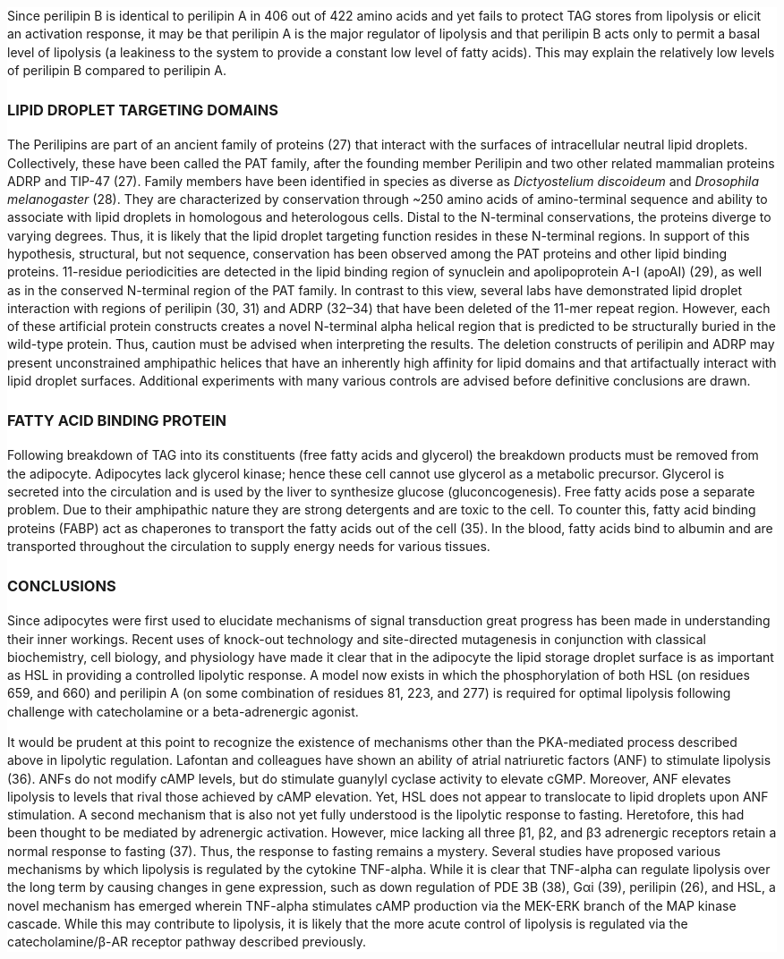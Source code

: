 Since perilipin B is identical to perilipin A in 406 out of 422 amino acids and yet fails to protect TAG stores from lipolysis or elicit an activation response, it may be that perilipin A is the major regulator of lipolysis and that perilipin B acts only to permit a basal level of lipolysis (a leakiness to the system to provide a constant low level of fatty acids). This may explain the relatively low levels of perilipin B compared to perilipin A.

### LIPID DROPLET TARGETING DOMAINS

The Perilipins are part of an ancient family of proteins (27) that interact with the surfaces of intracellular neutral lipid droplets. Collectively, these have been called the PAT family, after the founding member Perilipin and two other related mammalian proteins ADRP and TIP-47 (27). Family members have been identified in species as diverse as *Dictyostelium discoideum* and *Drosophila melanogaster* (28). They are characterized by conservation through ~250 amino acids of amino-terminal sequence and ability to associate with lipid droplets in homologous and heterologous cells. Distal to the N-terminal conservations, the proteins diverge to varying degrees. Thus, it is likely that the lipid droplet targeting function resides in these N-terminal regions. In support of this hypothesis, structural, but not sequence, conservation has been observed among the PAT proteins and other lipid binding proteins. 11-residue periodicities are detected in the lipid binding region of synuclein and apolipoprotein A-I (apoAI) (29), as well as in the conserved N-terminal region of the PAT family. In contrast to this view, several labs have demonstrated lipid droplet interaction with regions of perilipin (30, 31) and ADRP (32–34) that have been deleted of the 11-mer repeat region. However, each of these artificial protein constructs creates a novel N-terminal alpha helical region that is predicted to be structurally buried in the wild-type protein. Thus, caution must be advised when interpreting the results. The deletion constructs of perilipin and ADRP may present unconstrained amphipathic helices that have an inherently high affinity for lipid domains and that artifactually interact with lipid droplet surfaces. Additional experiments with many various controls are advised before definitive conclusions are drawn.

### FATTY ACID BINDING PROTEIN

Following breakdown of TAG into its constituents (free fatty acids and glycerol) the breakdown products must be removed from the adipocyte. Adipocytes lack glycerol kinase; hence these cell cannot use glycerol as a metabolic precursor. Glycerol is secreted into the circulation and is used by the liver to synthesize glucose (gluconcogenesis). Free fatty acids pose a separate problem. Due to their amphipathic nature they are strong detergents and are toxic to the cell. To counter this, fatty acid binding proteins (FABP) act as chaperones to transport the fatty acids out of the cell (35). In the blood, fatty acids bind to albumin and are transported throughout the circulation to supply energy needs for various tissues.

### CONCLUSIONS

Since adipocytes were first used to elucidate mechanisms of signal transduction great progress has been made in understanding their inner workings. Recent uses of knock-out technology and site-directed mutagenesis in conjunction with classical biochemistry, cell biology, and physiology have made it clear that in the adipocyte the lipid storage droplet surface is as important as HSL in providing a controlled lipolytic response. A model now exists in which the phosphorylation of both HSL (on residues 659, and 660) and perilipin A (on some combination of residues 81, 223, and 277) is required for optimal lipolysis following challenge with catecholamine or a beta-adrenergic agonist.

It would be prudent at this point to recognize the existence of mechanisms other than the PKA-mediated process described above in lipolytic regulation. Lafontan and colleagues have shown an ability of atrial natriuretic factors (ANF) to stimulate lipolysis (36). ANFs do not modify cAMP levels, but do stimulate guanylyl cyclase activity to elevate cGMP. Moreover, ANF elevates lipolysis to levels that rival those achieved by cAMP elevation. Yet, HSL does not appear to translocate to lipid droplets upon ANF stimulation. A second mechanism that is also not yet fully understood is the lipolytic response to fasting. Heretofore, this had been thought to be mediated by adrenergic activation. However, mice lacking all three β1, β2, and β3 adrenergic receptors retain a normal response to fasting (37). Thus, the response to fasting remains a mystery. Several studies have proposed various mechanisms by which lipolysis is regulated by the cytokine TNF-alpha. While it is clear that TNF-alpha can regulate lipolysis over the long term by causing changes in gene expression, such as down regulation of PDE 3B (38), Gαi (39), perilipin (26), and HSL, a novel mechanism has emerged wherein TNF-alpha stimulates cAMP production via the MEK-ERK branch of the MAP kinase cascade. While this may contribute to lipolysis, it is likely that the more acute control of lipolysis is regulated via the catecholamine/β-AR receptor pathway described previously.

